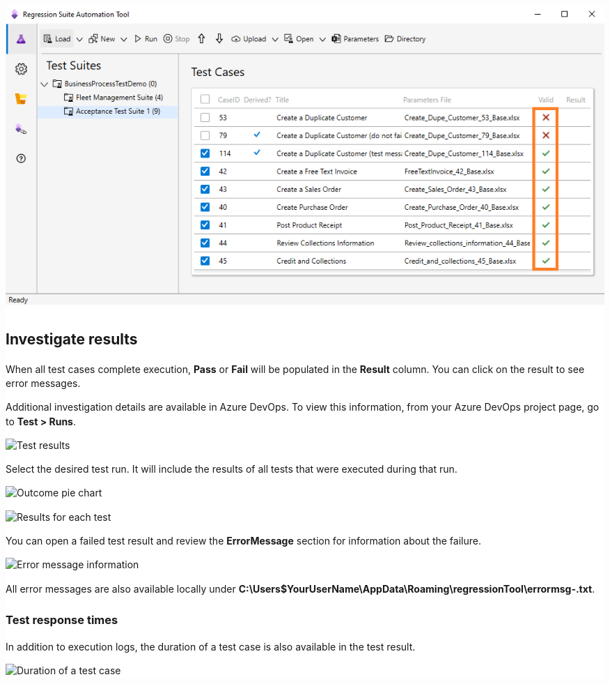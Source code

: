 ![enable-local-file-validation-rules-2](media/enable-local-file-validation-rules-2.png)

## Investigate results
When all test cases complete execution, **Pass** or **Fail** will be populated in the **Result** column. You can click on the result to see error messages.

Additional investigation details are available in Azure DevOps. To view this information, from your Azure DevOps project page, go to **Test > Runs**.

![Test results](media/test-results.png)

Select the desired test run. It will include the results of all tests that were executed during that run.
 
![Outcome pie chart](media/outcome-pie-chart.png)

![Results for each test](media/pass-fail.png)

You can open a failed test result and review the **ErrorMessage** section for information about the failure.
 
![Error message information](media/error-message.png)

All error messages are also available locally under **C:\Users\$YourUserName\AppData\Roaming\regressionTool\errormsg-<TestCaseId>.txt**.

### Test response times
In addition to execution logs, the duration of a test case is also available in the test result.
 
![Duration of a test case](media/test-duration.png)
